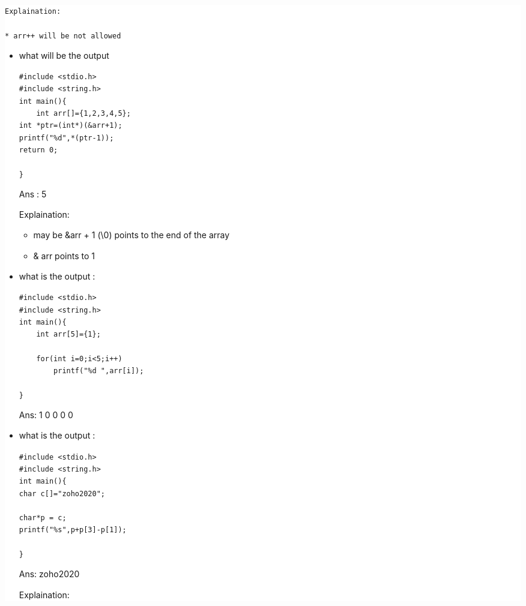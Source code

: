     Explaination:

    * arr++ will be not allowed 

+ what will be the output 

    ```
    #include <stdio.h>
    #include <string.h>
    int main(){
        int arr[]={1,2,3,4,5};
    int *ptr=(int*)(&arr+1);
    printf("%d",*(ptr-1));
    return 0;

    }
    ```

    Ans : 5 

    Explaination:

    * may be &arr + 1 (\0) points to the end of the array 

    * & arr points to 1 

+ what is the output :

    ```
    #include <stdio.h>
    #include <string.h>
    int main(){
        int arr[5]={1};
        
        for(int i=0;i<5;i++)
            printf("%d ",arr[i]);

    }
    ```

    Ans: 1 0 0 0 0 

+ what is the output : 

    ```
    #include <stdio.h>
    #include <string.h>
    int main(){
    char c[]="zoho2020";
    
    char*p = c;
    printf("%s",p+p[3]-p[1]);

    }
    ```

    Ans: zoho2020 

    Explaination:
